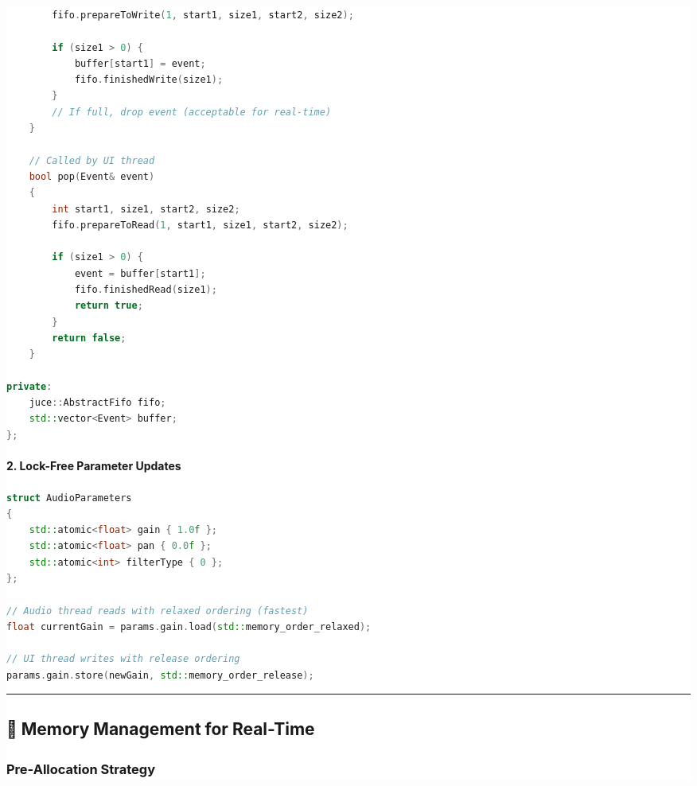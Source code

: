 ```cpp
        fifo.prepareToWrite(1, start1, size1, start2, size2);

        if (size1 > 0) {
            buffer[start1] = event;
            fifo.finishedWrite(size1);
        }
        // If full, drop event (acceptable for real-time)
    }

    // Called by UI thread
    bool pop(Event& event)
    {
        int start1, size1, start2, size2;
        fifo.prepareToRead(1, start1, size1, start2, size2);

        if (size1 > 0) {
            event = buffer[start1];
            fifo.finishedRead(size1);
            return true;
        }
        return false;
    }

private:
    juce::AbstractFifo fifo;
    std::vector<Event> buffer;
};
```

#### 2. **Lock-Free Parameter Updates**
```cpp
struct AudioParameters
{
    std::atomic<float> gain { 1.0f };
    std::atomic<float> pan { 0.0f };
    std::atomic<int> filterType { 0 };
};

// Audio thread reads with relaxed ordering (fastest)
float currentGain = params.gain.load(std::memory_order_relaxed);

// UI thread writes with release ordering
params.gain.store(newGain, std::memory_order_release);
```

---

## 🧠 Memory Management for Real-Time

### Pre-Allocation Strategy
